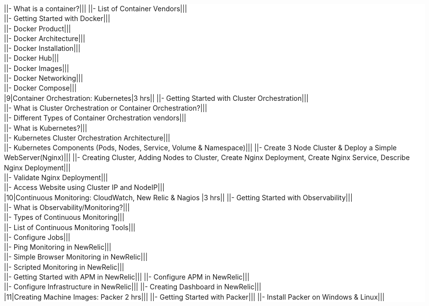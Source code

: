 ||- What is a container?|||	
||- List of Container Vendors|||	
||- Getting Started with Docker|||	
||- Docker Product|||	
||- Docker Architecture|||	
||- Docker Installation|||	
||- Docker Hub|||	
||- Docker Images|||	
||- Docker Networking|||	
||- Docker Compose|||	
|9|Container Orchestration: Kubernetes|3 hrs||
||- Getting Started with Cluster Orchestration|||	
||- What is Cluster Orchestration or Container Orchestration?|||	
||- Different Types of Container Orchestration vendors|||	
||- What is Kubernetes?|||	
||- Kubernetes Cluster Orchestration Architecture|||	
||- Kubernetes Components (Pods, Nodes, Service, Volume & Namespace)|||	
||- Create 3 Node Cluster & Deploy a Simple WebServer(Nginx)|||	
||- Creating Cluster, Adding Nodes to Cluster, Create Nginx Deployment, Create Nginx Service, Describe Nginx Deployment|||	
||- Validate Nginx Deployment|||	
||- Access Website using Cluster IP and NodeIP|||	
|10|Continuous Monitoring: CloudWatch, New Relic & Nagios |3 hrs||
||- Getting Started with Observability|||	
||- What is Observability/Monitoring?|||	
||- Types of Continuous Monitoring|||	
||- List of Continuous Monitoring Tools|||	
||- Configure Jobs|||	
||- Ping Monitoring in NewRelic|||	
||- Simple Browser Monitoring in NewRelic|||	
||- Scripted Monitoring in NewRelic|||	
||- Getting Started with APM in NewRelic|||	
||- Configure APM in NewRelic|||	
||- Configure Infrastructure in NewRelic|||	
||- Creating Dashboard in NewRelic|||	
|11|Creating Machine Images: Packer	2 hrs|||
||- Getting Started with Packer|||
||- Install Packer on Windows & Linux|||	
